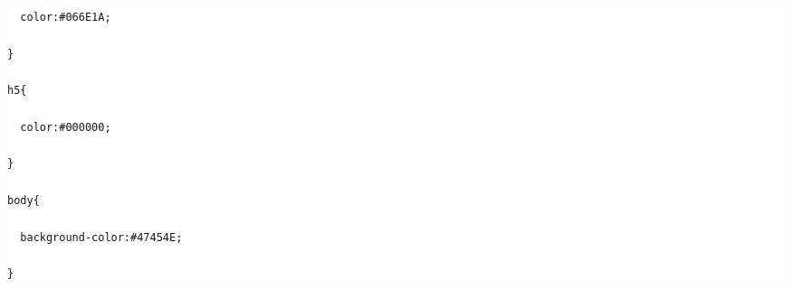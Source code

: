       color:#066E1A;

    }

    h5{

      color:#000000;

    }

    body{

      background-color:#47454E;

    }

  </style>

  

</html>
